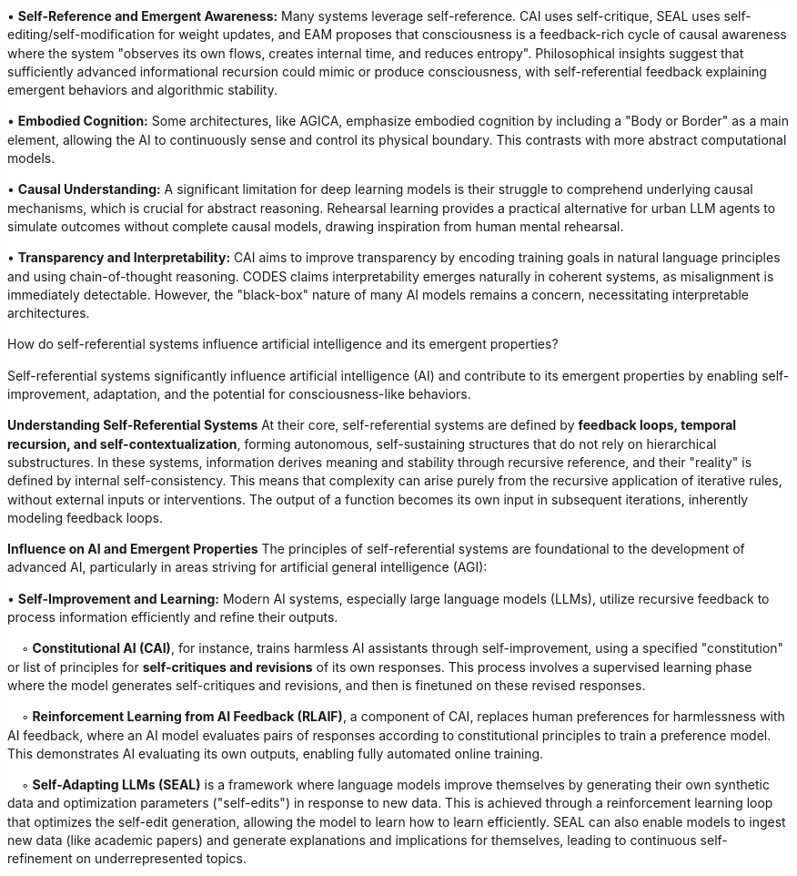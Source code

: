 • **Self-Reference and Emergent Awareness:** Many systems leverage self-reference. CAI uses self-critique, SEAL uses self-editing/self-modification for weight updates, and EAM proposes that consciousness is a feedback-rich cycle of causal awareness where the system "observes its own flows, creates internal time, and reduces entropy". Philosophical insights suggest that sufficiently advanced informational recursion could mimic or produce consciousness, with self-referential feedback explaining emergent behaviors and algorithmic stability.

• **Embodied Cognition:** Some architectures, like AGICA, emphasize embodied cognition by including a "Body or Border" as a main element, allowing the AI to continuously sense and control its physical boundary. This contrasts with more abstract computational models.

• **Causal Understanding:** A significant limitation for deep learning models is their struggle to comprehend underlying causal mechanisms, which is crucial for abstract reasoning. Rehearsal learning provides a practical alternative for urban LLM agents to simulate outcomes without complete causal models, drawing inspiration from human mental rehearsal.

• **Transparency and Interpretability:** CAI aims to improve transparency by encoding training goals in natural language principles and using chain-of-thought reasoning. CODES claims interpretability emerges naturally in coherent systems, as misalignment is immediately detectable. However, the "black-box" nature of many AI models remains a concern, necessitating interpretable architectures.

How do self-referential systems influence artificial intelligence and its emergent properties?

Self-referential systems significantly influence artificial intelligence (AI) and contribute to its emergent properties by enabling self-improvement, adaptation, and the potential for consciousness-like behaviors.

**Understanding Self-Referential Systems** At their core, self-referential systems are defined by **feedback loops, temporal recursion, and self-contextualization**, forming autonomous, self-sustaining structures that do not rely on hierarchical substructures. In these systems, information derives meaning and stability through recursive reference, and their "reality" is defined by internal self-consistency. This means that complexity can arise purely from the recursive application of iterative rules, without external inputs or interventions. The output of a function becomes its own input in subsequent iterations, inherently modeling feedback loops.

**Influence on AI and Emergent Properties** The principles of self-referential systems are foundational to the development of advanced AI, particularly in areas striving for artificial general intelligence (AGI):

• **Self-Improvement and Learning:** Modern AI systems, especially large language models (LLMs), utilize recursive feedback to process information efficiently and refine their outputs.

    ◦ **Constitutional AI (CAI)**, for instance, trains harmless AI assistants through self-improvement, using a specified "constitution" or list of principles for **self-critiques and revisions** of its own responses. This process involves a supervised learning phase where the model generates self-critiques and revisions, and then is finetuned on these revised responses.

    ◦ **Reinforcement Learning from AI Feedback (RLAIF)**, a component of CAI, replaces human preferences for harmlessness with AI feedback, where an AI model evaluates pairs of responses according to constitutional principles to train a preference model. This demonstrates AI evaluating its own outputs, enabling fully automated online training.

    ◦ **Self-Adapting LLMs (SEAL)** is a framework where language models improve themselves by generating their own synthetic data and optimization parameters ("self-edits") in response to new data. This is achieved through a reinforcement learning loop that optimizes the self-edit generation, allowing the model to learn how to learn efficiently. SEAL can also enable models to ingest new data (like academic papers) and generate explanations and implications for themselves, leading to continuous self-refinement on underrepresented topics.
